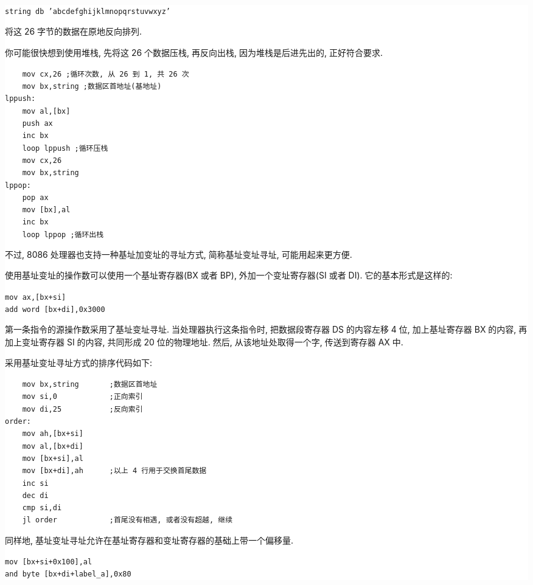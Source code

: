 ```
string db ’abcdefghijklmnopqrstuvwxyz’
```

将这 26 字节的数据在原地反向排列.

你可能很快想到使用堆栈, 先将这 26 个数据压栈, 再反向出栈, 因为堆栈是后进先出的, 正好符合要求.

```
    mov cx,26 ;循环次数, 从 26 到 1, 共 26 次
    mov bx,string ;数据区首地址(基地址)
lppush:
    mov al,[bx]
    push ax
    inc bx
    loop lppush ;循环压栈
    mov cx,26
    mov bx,string
lppop:
    pop ax
    mov [bx],al
    inc bx
    loop lppop ;循环出栈
```

不过, 8086 处理器也支持一种基址加变址的寻址方式, 简称基址变址寻址, 可能用起来更方便.

使用基址变址的操作数可以使用一个基址寄存器(BX 或者 BP), 外加一个变址寄存器(SI 或者 DI). 它的基本形式是这样的:

```
mov ax,[bx+si]
add word [bx+di],0x3000
```

第一条指令的源操作数采用了基址变址寻址. 当处理器执行这条指令时, 把数据段寄存器 DS 的内容左移 4 位, 加上基址寄存器 BX 的内容, 再加上变址寄存器 SI 的内容, 共同形成 20 位的物理地址. 然后, 从该地址处取得一个字, 传送到寄存器 AX 中.

采用基址变址寻址方式的排序代码如下:

```
    mov bx,string       ;数据区首地址
    mov si,0            ;正向索引
    mov di,25           ;反向索引
order:
    mov ah,[bx+si]
    mov al,[bx+di]
    mov [bx+si],al
    mov [bx+di],ah      ;以上 4 行用于交换首尾数据
    inc si
    dec di
    cmp si,di
    jl order            ;首尾没有相遇, 或者没有超越, 继续
```

同样地, 基址变址寻址允许在基址寄存器和变址寄存器的基础上带一个偏移量.

```
mov [bx+si+0x100],al
and byte [bx+di+label_a],0x80
```